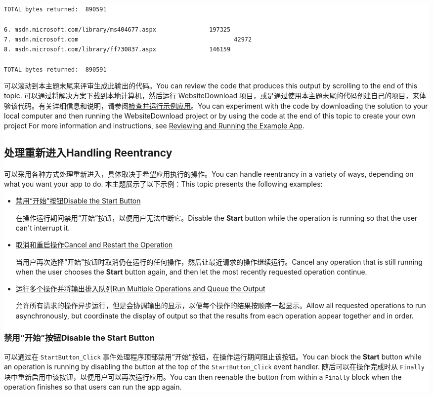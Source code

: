 ```  
TOTAL bytes returned:  890591  
  
6. msdn.microsoft.com/library/ms404677.aspx               197325  
7. msdn.microsoft.com                                            42972  
8. msdn.microsoft.com/library/ff730837.aspx               146159  
  
TOTAL bytes returned:  890591  
```  
  
 <span data-ttu-id="bf1aa-122">可以滚动到本主题末尾来评审生成此输出的代码。</span><span class="sxs-lookup"><span data-stu-id="bf1aa-122">You can review the code that produces this output by scrolling to the end of this topic.</span></span> <span data-ttu-id="bf1aa-123">可以通过将解决方案下载到本地计算机，然后运行 WebsiteDownload 项目，或是通过使用本主题末尾的代码创建自己的项目，来体验该代码。有关详细信息和说明，请参阅[检查并运行示例应用](#BKMD_SettingUpTheExample)。</span><span class="sxs-lookup"><span data-stu-id="bf1aa-123">You can experiment with the code by downloading the solution to your local computer and then running the WebsiteDownload project or by using the code at the end of this topic to create your own project For more information and instructions, see [Reviewing and Running the Example App](#BKMD_SettingUpTheExample).</span></span>  
  
##  <a name="BKMK_HandlingReentrancy"></a><span data-ttu-id="bf1aa-124">处理重新进入</span><span class="sxs-lookup"><span data-stu-id="bf1aa-124">Handling Reentrancy</span></span>  
 <span data-ttu-id="bf1aa-125">可以采用各种方式处理重新进入，具体取决于希望应用执行的操作。</span><span class="sxs-lookup"><span data-stu-id="bf1aa-125">You can handle reentrancy in a variety of ways, depending on what you want your app to do.</span></span> <span data-ttu-id="bf1aa-126">本主题展示了以下示例：</span><span class="sxs-lookup"><span data-stu-id="bf1aa-126">This topic presents the following examples:</span></span>  
  
-   [<span data-ttu-id="bf1aa-127">禁用“开始”按钮</span><span class="sxs-lookup"><span data-stu-id="bf1aa-127">Disable the Start Button</span></span>](#BKMK_DisableTheStartButton)  
  
     <span data-ttu-id="bf1aa-128">在操作运行期间禁用“开始”按钮，以便用户无法中断它。</span><span class="sxs-lookup"><span data-stu-id="bf1aa-128">Disable the **Start** button while the operation is running so that the user can't interrupt it.</span></span>  
  
-   [<span data-ttu-id="bf1aa-129">取消和重启操作</span><span class="sxs-lookup"><span data-stu-id="bf1aa-129">Cancel and Restart the Operation</span></span>](#BKMK_CancelAndRestart)  
  
     <span data-ttu-id="bf1aa-130">当用户再次选择“开始”按钮时取消仍在运行的任何操作，然后让最近请求的操作继续运行。</span><span class="sxs-lookup"><span data-stu-id="bf1aa-130">Cancel any operation that is still running when the user chooses the **Start** button again, and then let the most recently requested operation continue.</span></span>  
  
-   [<span data-ttu-id="bf1aa-131">运行多个操作并将输出排入队列</span><span class="sxs-lookup"><span data-stu-id="bf1aa-131">Run Multiple Operations and Queue the Output</span></span>](#BKMK_RunMultipleOperations)  
  
     <span data-ttu-id="bf1aa-132">允许所有请求的操作异步运行，但是会协调输出的显示，以便每个操作的结果按顺序一起显示。</span><span class="sxs-lookup"><span data-stu-id="bf1aa-132">Allow all requested operations to run asynchronously, but coordinate the display of output so that the results from each operation appear together and in order.</span></span>  
  
###  <a name="BKMK_DisableTheStartButton"></a><span data-ttu-id="bf1aa-133">禁用“开始”按钮</span><span class="sxs-lookup"><span data-stu-id="bf1aa-133">Disable the Start Button</span></span>  
 <span data-ttu-id="bf1aa-134">可以通过在 `StartButton_Click` 事件处理程序顶部禁用“开始”按钮，在操作运行期间阻止该按钮。</span><span class="sxs-lookup"><span data-stu-id="bf1aa-134">You can block the **Start** button while an operation is running by disabling the button at the top of the `StartButton_Click` event handler.</span></span> <span data-ttu-id="bf1aa-135">随后可以在操作完成时从 `Finally` 块中重新启用中该按钮，以便用户可以再次运行应用。</span><span class="sxs-lookup"><span data-stu-id="bf1aa-135">You can then reenable the button from within a  `Finally` block when the operation finishes so that users can run the app again.</span></span>  
  